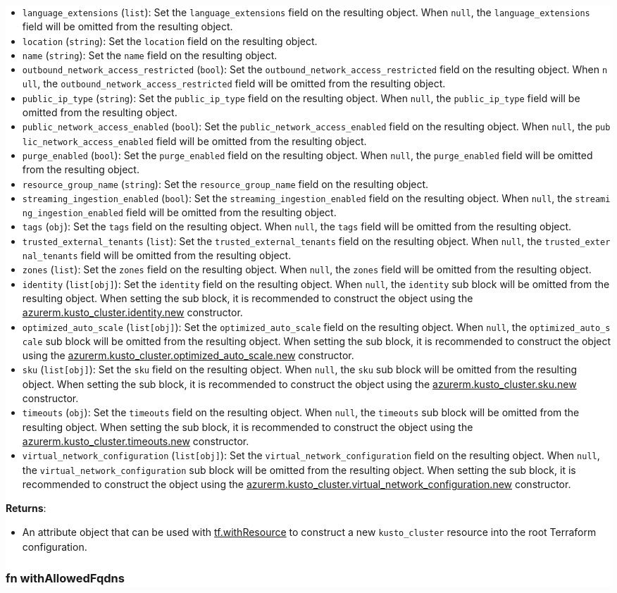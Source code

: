   - `language_extensions` (`list`): Set the `language_extensions` field on the resulting object. When `null`, the `language_extensions` field will be omitted from the resulting object.
  - `location` (`string`): Set the `location` field on the resulting object.
  - `name` (`string`): Set the `name` field on the resulting object.
  - `outbound_network_access_restricted` (`bool`): Set the `outbound_network_access_restricted` field on the resulting object. When `null`, the `outbound_network_access_restricted` field will be omitted from the resulting object.
  - `public_ip_type` (`string`): Set the `public_ip_type` field on the resulting object. When `null`, the `public_ip_type` field will be omitted from the resulting object.
  - `public_network_access_enabled` (`bool`): Set the `public_network_access_enabled` field on the resulting object. When `null`, the `public_network_access_enabled` field will be omitted from the resulting object.
  - `purge_enabled` (`bool`): Set the `purge_enabled` field on the resulting object. When `null`, the `purge_enabled` field will be omitted from the resulting object.
  - `resource_group_name` (`string`): Set the `resource_group_name` field on the resulting object.
  - `streaming_ingestion_enabled` (`bool`): Set the `streaming_ingestion_enabled` field on the resulting object. When `null`, the `streaming_ingestion_enabled` field will be omitted from the resulting object.
  - `tags` (`obj`): Set the `tags` field on the resulting object. When `null`, the `tags` field will be omitted from the resulting object.
  - `trusted_external_tenants` (`list`): Set the `trusted_external_tenants` field on the resulting object. When `null`, the `trusted_external_tenants` field will be omitted from the resulting object.
  - `zones` (`list`): Set the `zones` field on the resulting object. When `null`, the `zones` field will be omitted from the resulting object.
  - `identity` (`list[obj]`): Set the `identity` field on the resulting object. When `null`, the `identity` sub block will be omitted from the resulting object. When setting the sub block, it is recommended to construct the object using the [azurerm.kusto_cluster.identity.new](#fn-identitynew) constructor.
  - `optimized_auto_scale` (`list[obj]`): Set the `optimized_auto_scale` field on the resulting object. When `null`, the `optimized_auto_scale` sub block will be omitted from the resulting object. When setting the sub block, it is recommended to construct the object using the [azurerm.kusto_cluster.optimized_auto_scale.new](#fn-optimized_auto_scalenew) constructor.
  - `sku` (`list[obj]`): Set the `sku` field on the resulting object. When `null`, the `sku` sub block will be omitted from the resulting object. When setting the sub block, it is recommended to construct the object using the [azurerm.kusto_cluster.sku.new](#fn-skunew) constructor.
  - `timeouts` (`obj`): Set the `timeouts` field on the resulting object. When `null`, the `timeouts` sub block will be omitted from the resulting object. When setting the sub block, it is recommended to construct the object using the [azurerm.kusto_cluster.timeouts.new](#fn-timeoutsnew) constructor.
  - `virtual_network_configuration` (`list[obj]`): Set the `virtual_network_configuration` field on the resulting object. When `null`, the `virtual_network_configuration` sub block will be omitted from the resulting object. When setting the sub block, it is recommended to construct the object using the [azurerm.kusto_cluster.virtual_network_configuration.new](#fn-virtual_network_configurationnew) constructor.

**Returns**:
  - An attribute object that can be used with [tf.withResource](https://github.com/tf-libsonnet/core/tree/main/docs#fn-withresource) to construct a new `kusto_cluster` resource into the root Terraform configuration.


### fn withAllowedFqdns
